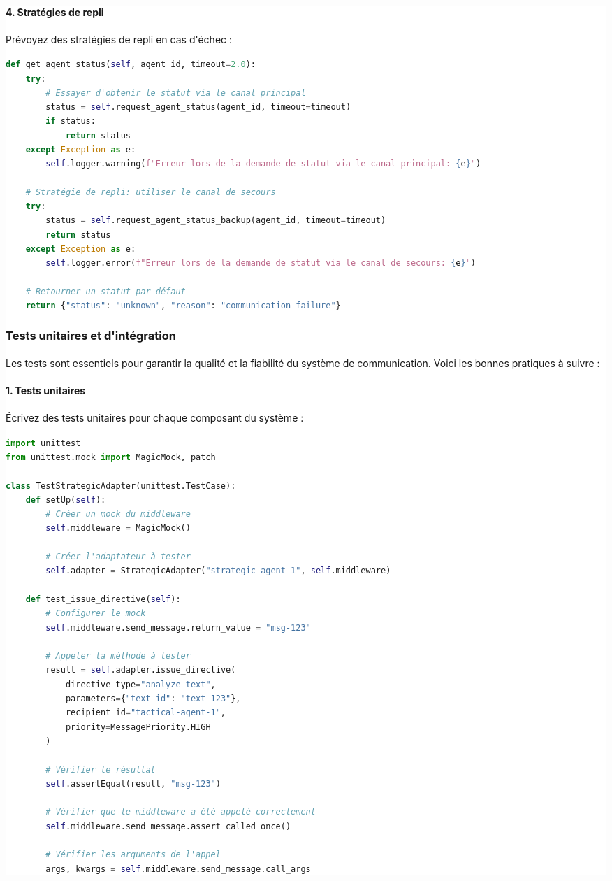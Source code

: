 #### 4. Stratégies de repli

Prévoyez des stratégies de repli en cas d'échec :

```python
def get_agent_status(self, agent_id, timeout=2.0):
    try:
        # Essayer d'obtenir le statut via le canal principal
        status = self.request_agent_status(agent_id, timeout=timeout)
        if status:
            return status
    except Exception as e:
        self.logger.warning(f"Erreur lors de la demande de statut via le canal principal: {e}")
    
    # Stratégie de repli: utiliser le canal de secours
    try:
        status = self.request_agent_status_backup(agent_id, timeout=timeout)
        return status
    except Exception as e:
        self.logger.error(f"Erreur lors de la demande de statut via le canal de secours: {e}")
    
    # Retourner un statut par défaut
    return {"status": "unknown", "reason": "communication_failure"}
```

### Tests unitaires et d'intégration

Les tests sont essentiels pour garantir la qualité et la fiabilité du système de communication. Voici les bonnes pratiques à suivre :

#### 1. Tests unitaires

Écrivez des tests unitaires pour chaque composant du système :

```python
import unittest
from unittest.mock import MagicMock, patch

class TestStrategicAdapter(unittest.TestCase):
    def setUp(self):
        # Créer un mock du middleware
        self.middleware = MagicMock()
        
        # Créer l'adaptateur à tester
        self.adapter = StrategicAdapter("strategic-agent-1", self.middleware)
    
    def test_issue_directive(self):
        # Configurer le mock
        self.middleware.send_message.return_value = "msg-123"
        
        # Appeler la méthode à tester
        result = self.adapter.issue_directive(
            directive_type="analyze_text",
            parameters={"text_id": "text-123"},
            recipient_id="tactical-agent-1",
            priority=MessagePriority.HIGH
        )
        
        # Vérifier le résultat
        self.assertEqual(result, "msg-123")
        
        # Vérifier que le middleware a été appelé correctement
        self.middleware.send_message.assert_called_once()
        
        # Vérifier les arguments de l'appel
        args, kwargs = self.middleware.send_message.call_args
```